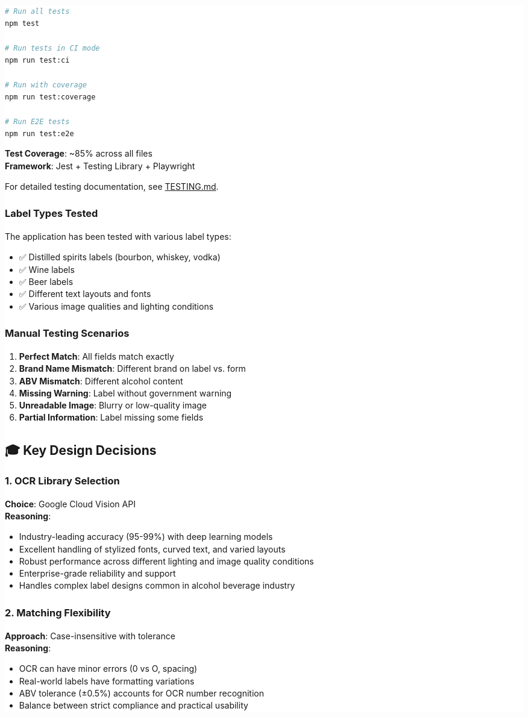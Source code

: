 ```bash
# Run all tests
npm test

# Run tests in CI mode
npm run test:ci

# Run with coverage
npm run test:coverage

# Run E2E tests
npm run test:e2e
```

**Test Coverage**: ~85% across all files  
**Framework**: Jest + Testing Library + Playwright

For detailed testing documentation, see [TESTING.md](TESTING.md).

### Label Types Tested

The application has been tested with various label types:

- ✅ Distilled spirits labels (bourbon, whiskey, vodka)
- ✅ Wine labels
- ✅ Beer labels
- ✅ Different text layouts and fonts
- ✅ Various image qualities and lighting conditions

### Manual Testing Scenarios

1. **Perfect Match**: All fields match exactly
2. **Brand Name Mismatch**: Different brand on label vs. form
3. **ABV Mismatch**: Different alcohol content
4. **Missing Warning**: Label without government warning
5. **Unreadable Image**: Blurry or low-quality image
6. **Partial Information**: Label missing some fields

## 🎓 Key Design Decisions

### 1. OCR Library Selection
**Choice**: Google Cloud Vision API  
**Reasoning**: 
- Industry-leading accuracy (95-99%) with deep learning models
- Excellent handling of stylized fonts, curved text, and varied layouts
- Robust performance across different lighting and image quality conditions
- Enterprise-grade reliability and support
- Handles complex label designs common in alcohol beverage industry

### 2. Matching Flexibility
**Approach**: Case-insensitive with tolerance  
**Reasoning**:
- OCR can have minor errors (0 vs O, spacing)
- Real-world labels have formatting variations
- ABV tolerance (±0.5%) accounts for OCR number recognition
- Balance between strict compliance and practical usability
